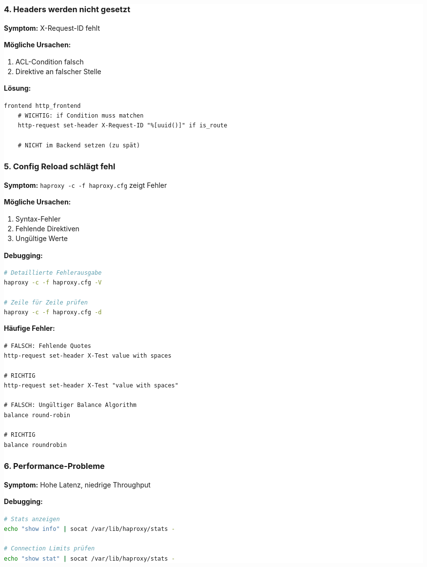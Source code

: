 ### 4. Headers werden nicht gesetzt

**Symptom:** X-Request-ID fehlt

**Mögliche Ursachen:**
1. ACL-Condition falsch
2. Direktive an falscher Stelle

**Lösung:**
```haproxy
frontend http_frontend
    # WICHTIG: if Condition muss matchen
    http-request set-header X-Request-ID "%[uuid()]" if is_route
    
    # NICHT im Backend setzen (zu spät)
```

### 5. Config Reload schlägt fehl

**Symptom:** `haproxy -c -f haproxy.cfg` zeigt Fehler

**Mögliche Ursachen:**
1. Syntax-Fehler
2. Fehlende Direktiven
3. Ungültige Werte

**Debugging:**
```bash
# Detaillierte Fehlerausgabe
haproxy -c -f haproxy.cfg -V

# Zeile für Zeile prüfen
haproxy -c -f haproxy.cfg -d
```

**Häufige Fehler:**
```haproxy
# FALSCH: Fehlende Quotes
http-request set-header X-Test value with spaces

# RICHTIG
http-request set-header X-Test "value with spaces"

# FALSCH: Ungültiger Balance Algorithm
balance round-robin

# RICHTIG
balance roundrobin
```

### 6. Performance-Probleme

**Symptom:** Hohe Latenz, niedrige Throughput

**Debugging:**
```bash
# Stats anzeigen
echo "show info" | socat /var/lib/haproxy/stats -

# Connection Limits prüfen
echo "show stat" | socat /var/lib/haproxy/stats -
```
